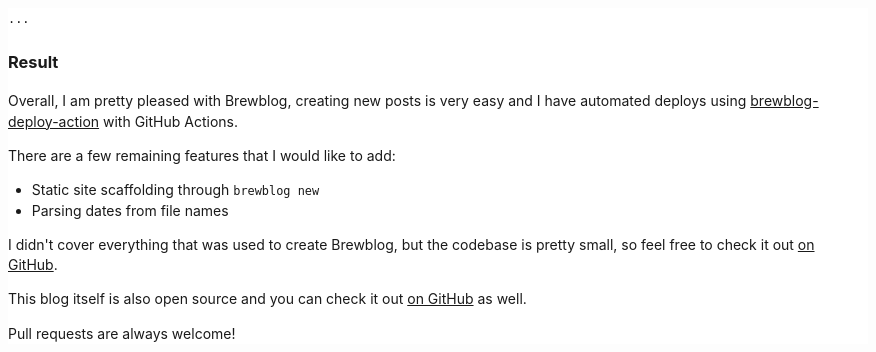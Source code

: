 ```css
...
```

### Result

Overall, I am pretty pleased with Brewblog, creating new posts is very easy
and I have automated deploys using 
[brewblog-deploy-action](https://github.com/cbrewster/brewblog-deploy-action)
with GitHub Actions. 

There are a few remaining features that I would like to add:

 * Static site scaffolding through `brewblog new`
 * Parsing dates from file names

I didn't cover everything that was used to create Brewblog, but the codebase
is pretty small, so feel free to check it out 
[on GitHub](https://github.com/cbrewster/brewblog).

This blog itself is also open source and you can check it out 
[on GitHub](https://github.com/cbrewster/cbrewster.dev) as well.

Pull requests are always welcome!
